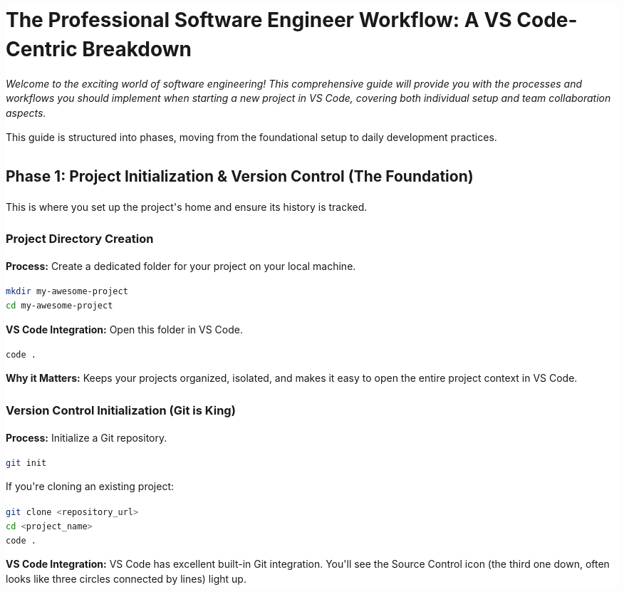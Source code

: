 # The Professional Software Engineer Workflow: A VS Code-Centric Breakdown

_Welcome to the exciting world of software engineering! This comprehensive guide will provide you with the processes and
workflows you should implement when starting a new project in VS Code, covering both individual setup and team
collaboration aspects._

This guide is structured into phases, moving from the foundational setup to daily development practices.

## Phase 1: Project Initialization & Version Control (The Foundation)

This is where you set up the project's home and ensure its history is tracked.

### Project Directory Creation

**Process:** Create a dedicated folder for your project on your local machine.

```bash
mkdir my-awesome-project
cd my-awesome-project
```

**VS Code Integration:** Open this folder in VS Code.

```bash
code .
```

**Why it Matters:** Keeps your projects organized, isolated, and makes it easy to open the entire project context in VS
Code.

### Version Control Initialization (Git is King)

**Process:** Initialize a Git repository.

```bash
git init
```

If you're cloning an existing project:

```bash
git clone <repository_url>
cd <project_name>
code .
```

**VS Code Integration:** VS Code has excellent built-in Git integration. You'll see the Source Control icon (the third
one down, often looks like three circles connected by lines) light up.
